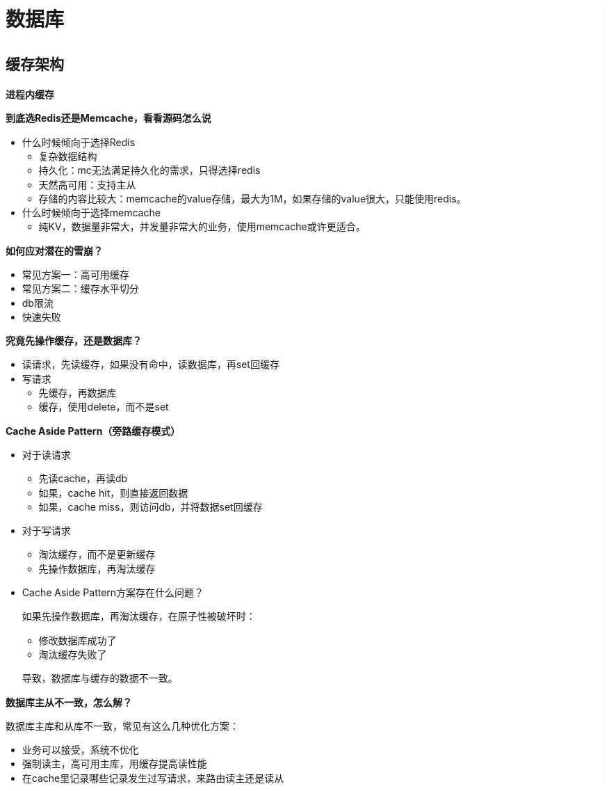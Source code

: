 # 数据库

## 缓存架构

**进程内缓存**

**到底选Redis还是Memcache，看看源码怎么说**

* 什么时候倾向于选择Redis
  * 复杂数据结构
  * 持久化：mc无法满足持久化的需求，只得选择redis
  * 天然高可用：支持主从
  * 存储的内容比较大：memcache的value存储，最大为1M，如果存储的value很大，只能使用redis。
* 什么时候倾向于选择memcache
  * 纯KV，数据量非常大，并发量非常大的业务，使用memcache或许更适合。

**如何应对潜在的雪崩？**

* 常见方案一：高可用缓存
* 常见方案二：缓存水平切分
* db限流
* 快速失败

**究竟先操作缓存，还是数据库？**

* 读请求，先读缓存，如果没有命中，读数据库，再set回缓存
* 写请求
  * 先缓存，再数据库
  * 缓存，使用delete，而不是set 

**Cache Aside Pattern（旁路缓存模式）**

* 对于读请求
  * 先读cache，再读db
  * 如果，cache hit，则直接返回数据
  * 如果，cache miss，则访问db，并将数据set回缓存
* 对于写请求
  * 淘汰缓存，而不是更新缓存
  * 先操作数据库，再淘汰缓存
* Cache Aside Pattern方案存在什么问题？

  如果先操作数据库，再淘汰缓存，在原子性被破坏时：

  * 修改数据库成功了
  * 淘汰缓存失败了

  导致，数据库与缓存的数据不一致。

**数据库主从不一致，怎么解？**

数据库主库和从库不一致，常见有这么几种优化方案：

* 业务可以接受，系统不优化
* 强制读主，高可用主库，用缓存提高读性能
* 在cache里记录哪些记录发生过写请求，来路由读主还是读从
